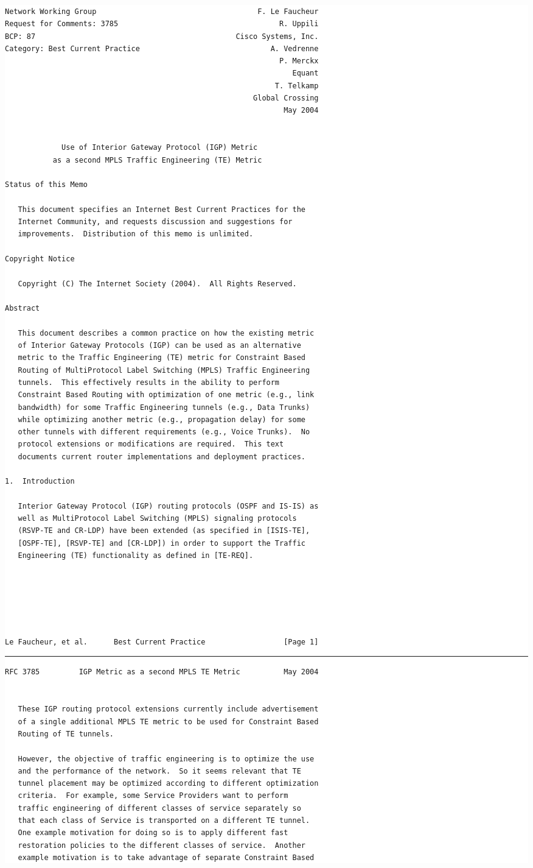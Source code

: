     Network Working Group                                     F. Le Faucheur
    Request for Comments: 3785                                     R. Uppili
    BCP: 87                                              Cisco Systems, Inc.
    Category: Best Current Practice                              A. Vedrenne
                                                                   P. Merckx
                                                                      Equant
                                                                  T. Telkamp
                                                             Global Crossing
                                                                    May 2004


                 Use of Interior Gateway Protocol (IGP) Metric
               as a second MPLS Traffic Engineering (TE) Metric

    Status of this Memo

       This document specifies an Internet Best Current Practices for the
       Internet Community, and requests discussion and suggestions for
       improvements.  Distribution of this memo is unlimited.

    Copyright Notice

       Copyright (C) The Internet Society (2004).  All Rights Reserved.

    Abstract

       This document describes a common practice on how the existing metric
       of Interior Gateway Protocols (IGP) can be used as an alternative
       metric to the Traffic Engineering (TE) metric for Constraint Based
       Routing of MultiProtocol Label Switching (MPLS) Traffic Engineering
       tunnels.  This effectively results in the ability to perform
       Constraint Based Routing with optimization of one metric (e.g., link
       bandwidth) for some Traffic Engineering tunnels (e.g., Data Trunks)
       while optimizing another metric (e.g., propagation delay) for some
       other tunnels with different requirements (e.g., Voice Trunks).  No
       protocol extensions or modifications are required.  This text
       documents current router implementations and deployment practices.

    1.  Introduction

       Interior Gateway Protocol (IGP) routing protocols (OSPF and IS-IS) as
       well as MultiProtocol Label Switching (MPLS) signaling protocols
       (RSVP-TE and CR-LDP) have been extended (as specified in [ISIS-TE],
       [OSPF-TE], [RSVP-TE] and [CR-LDP]) in order to support the Traffic
       Engineering (TE) functionality as defined in [TE-REQ].






    Le Faucheur, et al.      Best Current Practice                  [Page 1]

------------------------------------------------------------------------

``` newpage
RFC 3785         IGP Metric as a second MPLS TE Metric          May 2004


   These IGP routing protocol extensions currently include advertisement
   of a single additional MPLS TE metric to be used for Constraint Based
   Routing of TE tunnels.

   However, the objective of traffic engineering is to optimize the use
   and the performance of the network.  So it seems relevant that TE
   tunnel placement may be optimized according to different optimization
   criteria.  For example, some Service Providers want to perform
   traffic engineering of different classes of service separately so
   that each class of Service is transported on a different TE tunnel.
   One example motivation for doing so is to apply different fast
   restoration policies to the different classes of service.  Another
   example motivation is to take advantage of separate Constraint Based
```
